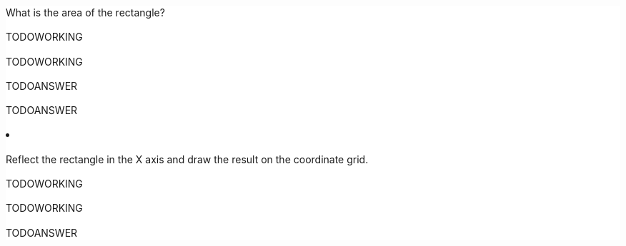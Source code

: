 What is the area of the rectangle?

</div>
<div class='workings'>
<div class='working'>

TODOWORKING

</div>
<div class='working'>

TODOWORKING

</div>
</div>
<div class='answers'>
<div class='answer'>

TODOANSWER

</div>
<div class='answer'>

TODOANSWER

</div>
</div>

</div>
</li>
<li>
<div class='question_envelope rag_red subquestion'>
<div class='topics'>
<ul>
</ul>
</div>
<div class='question subquestion'>

Reflect the rectangle in the X axis and draw the result on the coordinate grid.

</div>
<div class='workings'>
<div class='working'>

TODOWORKING

</div>
<div class='working'>

TODOWORKING

</div>
</div>
<div class='answers'>
<div class='answer'>

TODOANSWER

</div>
<div class='answer'>
